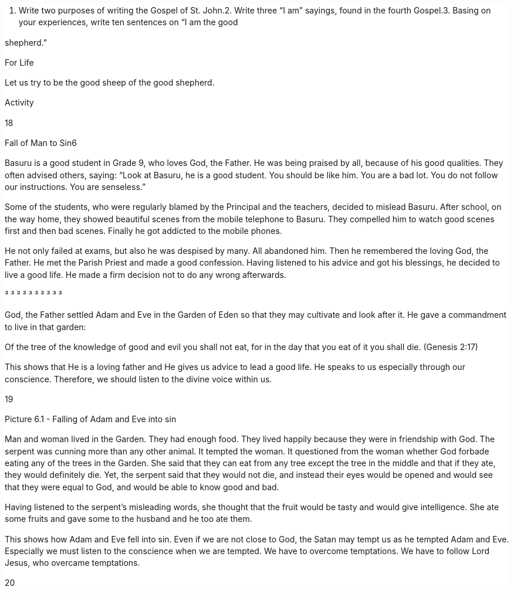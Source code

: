 1. Write two purposes of writing the Gospel of St. John.2. Write three “I am” sayings, found in the fourth Gospel.3. Basing on your experiences, write ten sentences on “I am the good

shepherd.”

For Life

Let us try to be the good sheep of the good shepherd.

Activity

18

Fall of Man to Sin6

Basuru is a good student in Grade 9, who loves God, the Father. He was being praised by all, because of his good qualities. They often advised others, saying: “Look at Basuru, he is a good student. You should be like him. You are a bad lot. You do not follow our instructions. You are senseless.”

Some of the students, who were regularly blamed by the Principal and the teachers, decided to mislead Basuru. After school, on the way home, they showed beautiful scenes from the mobile telephone to Basuru. They compelled him to watch good scenes first and then bad scenes. Finally he got addicted to the mobile phones.

He not only failed at exams, but also he was despised by many. All abandoned him. Then he remembered the loving God, the Father. He met the Parish Priest and made a good confession. Having listened to his advice and got his blessings, he decided to live a good life. He made a firm decision not to do any wrong afterwards.

³ ³ ³ ³ ³ ³ ³ ³ ³ ³

God, the Father settled Adam and Eve in the Garden of Eden so that they may cultivate and look after it. He gave a commandment to live in that garden:

Of the tree of the knowledge of good and evil you shall not eat, for in the day that you eat of it you shall die. (Genesis 2:17)

This shows that He is a loving father and He gives us advice to lead a good life. He speaks to us especially through our conscience. Therefore, we should listen to the divine voice within us.

19

Picture 6.1 - Falling of Adam and Eve into sin

Man and woman lived in the Garden. They had enough food. They lived happily because they were in friendship with God. The serpent was cunning more than any other animal. It tempted the woman. It questioned from the woman whether God forbade eating any of the trees in the Garden. She said that they can eat from any tree except the tree in the middle and that if they ate, they would definitely die. Yet, the serpent said that they would not die, and instead their eyes would be opened and would see that they were equal to God, and would be able to know good and bad.

Having listened to the serpent’s misleading words, she thought that the fruit would be tasty and would give intelligence. She ate some fruits and gave some to the husband and he too ate them.

This shows how Adam and Eve fell into sin. Even if we are not close to God, the Satan may tempt us as he tempted Adam and Eve. Especially we must listen to the conscience when we are tempted. We have to overcome temptations. We have to follow Lord Jesus, who overcame temptations.

20
